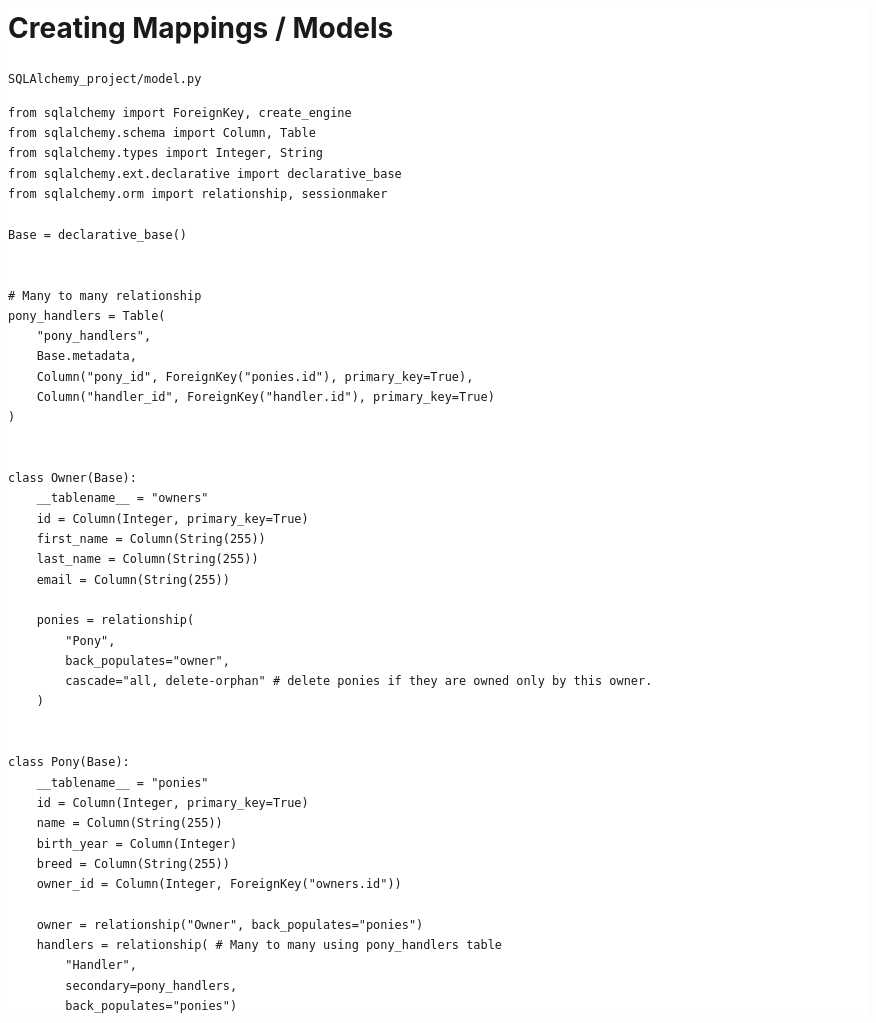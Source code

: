 # Creating Mappings / Models

`SQLAlchemy_project/model.py`
```
from sqlalchemy import ForeignKey, create_engine
from sqlalchemy.schema import Column, Table
from sqlalchemy.types import Integer, String
from sqlalchemy.ext.declarative import declarative_base
from sqlalchemy.orm import relationship, sessionmaker

Base = declarative_base()


# Many to many relationship
pony_handlers = Table(
    "pony_handlers",
    Base.metadata,
    Column("pony_id", ForeignKey("ponies.id"), primary_key=True),
    Column("handler_id", ForeignKey("handler.id"), primary_key=True)
)


class Owner(Base):
    __tablename__ = "owners"
    id = Column(Integer, primary_key=True)
    first_name = Column(String(255))
    last_name = Column(String(255))
    email = Column(String(255))

    ponies = relationship(
        "Pony",
        back_populates="owner",
        cascade="all, delete-orphan" # delete ponies if they are owned only by this owner.
    )


class Pony(Base):
    __tablename__ = "ponies"
    id = Column(Integer, primary_key=True)
    name = Column(String(255))
    birth_year = Column(Integer)
    breed = Column(String(255))
    owner_id = Column(Integer, ForeignKey("owners.id"))

    owner = relationship("Owner", back_populates="ponies")
    handlers = relationship( # Many to many using pony_handlers table
        "Handler",
        secondary=pony_handlers,
        back_populates="ponies")
```
